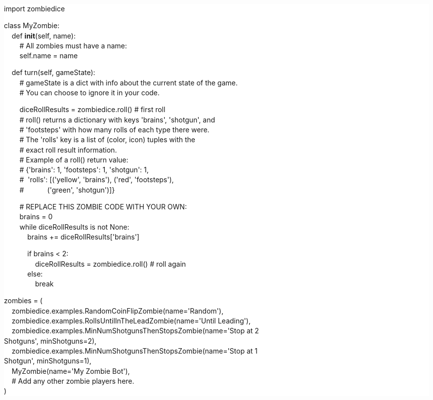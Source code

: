 import zombiedice  
  
class MyZombie:  
    def __init__(self, name):  
        # All zombies must have a name:  
        self.name = name  
  
    def turn(self, gameState):  
        # gameState is a dict with info about the current state of the game.  
        # You can choose to ignore it in your code.  
  
        diceRollResults = zombiedice.roll() # first roll  
        # roll() returns a dictionary with keys 'brains', 'shotgun', and  
        # 'footsteps' with how many rolls of each type there were.  
        # The 'rolls' key is a list of (color, icon) tuples with the  
        # exact roll result information.  
        # Example of a roll() return value:  
        # {'brains': 1, 'footsteps': 1, 'shotgun': 1,  
        #  'rolls': [('yellow', 'brains'), ('red', 'footsteps'),  
        #            ('green', 'shotgun')]}  
  
        # REPLACE THIS ZOMBIE CODE WITH YOUR OWN:  
        brains = 0  
        while diceRollResults is not None:  
            brains += diceRollResults['brains']  
  
            if brains < 2:  
                diceRollResults = zombiedice.roll() # roll again  
            else:  
                break  
  
zombies = (  
    zombiedice.examples.RandomCoinFlipZombie(name='Random'),  
    zombiedice.examples.RollsUntilInTheLeadZombie(name='Until Leading'),  
    zombiedice.examples.MinNumShotgunsThenStopsZombie(name='Stop at 2  
Shotguns', minShotguns=2),  
    zombiedice.examples.MinNumShotgunsThenStopsZombie(name='Stop at 1  
Shotgun', minShotguns=1),  
    MyZombie(name='My Zombie Bot'),  
    # Add any other zombie players here.  
)  
  
